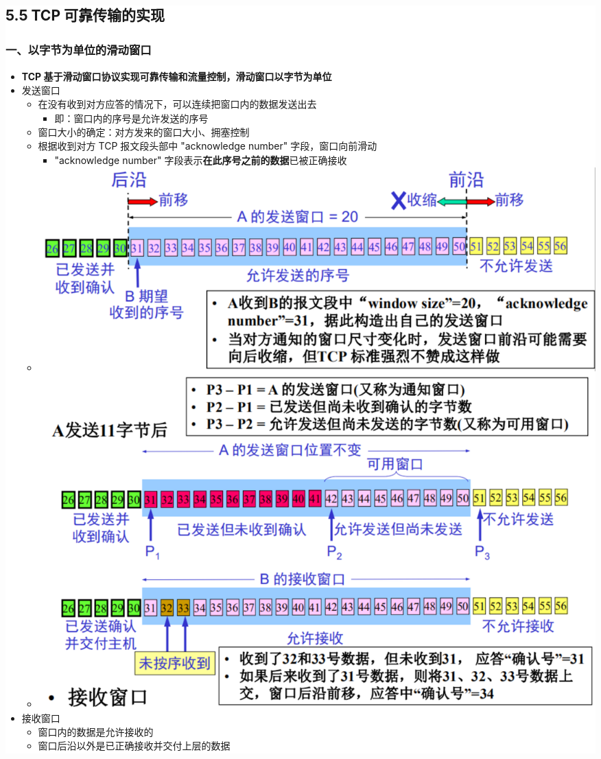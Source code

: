 ## 5.5 TCP 可靠传输的实现

### 一、以字节为单位的滑动窗口

* **TCP 基于滑动窗口协议实现可靠传输和流量控制，滑动窗口以字节为单位**
* 发送窗口
  * 在没有收到对方应答的情况下，可以连续把窗口内的数据发送出去
    * 即：窗口内的序号是允许发送的序号
  * 窗口大小的确定：对方发来的窗口大小、拥塞控制
  * 根据收到对方 TCP 报文段头部中 "acknowledge number" 字段，窗口向前滑动
    * "acknowledge number" 字段表示**在此序号之前的数据**已被正确接收
  * ![](/assets/images/post/internet/window_send_1.PNG)
  * ![](/assets/images/post/internet/window_send_2.PNG)
* 接收窗口
  * 窗口内的数据是允许接收的
  * 窗口后沿以外是已正确接收并交付上层的数据
